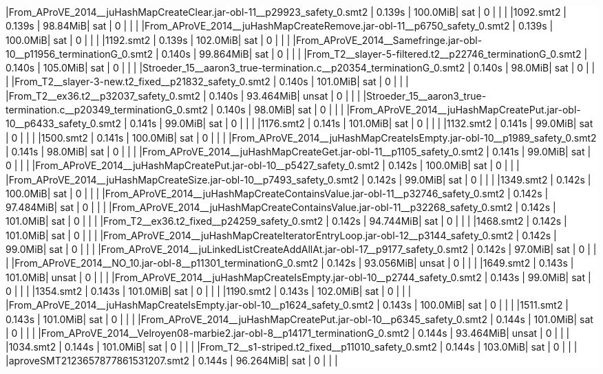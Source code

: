 |From_AProVE_2014__juHashMapCreateClear.jar-obl-11__p29923_safety_0.smt2 |    0.139s | 100.0MiB| sat | 0 |  |  |
|1092.smt2                                                    |    0.139s | 98.84MiB| sat | 0 |  |  |
|From_AProVE_2014__juHashMapCreateRemove.jar-obl-11__p6750_safety_0.smt2 |    0.139s | 100.0MiB| sat | 0 |  |  |
|1192.smt2                                                    |    0.139s | 102.0MiB| sat | 0 |  |  |
|From_AProVE_2014__Samefringe.jar-obl-10__p11956_terminationG_0.smt2 |    0.140s | 99.864MiB| sat | 0 |  |  |
|From_T2__slayer-5-filtered.t2__p22746_terminationG_0.smt2    |    0.140s | 105.0MiB| sat | 0 |  |  |
|Stroeder_15__aaron3_true-termination.c__p20354_terminationG_0.smt2 |    0.140s | 98.0MiB| sat | 0 |  |  |
|From_T2__slayer-3-new.t2_fixed__p21832_safety_0.smt2         |    0.140s | 101.0MiB| sat | 0 |  |  |
|From_T2__ex36.t2__p32037_safety_0.smt2                       |    0.140s | 93.464MiB| unsat | 0 |  |  |
|Stroeder_15__aaron3_true-termination.c__p20349_terminationG_0.smt2 |    0.140s | 98.0MiB| sat | 0 |  |  |
|From_AProVE_2014__juHashMapCreatePut.jar-obl-10__p6433_safety_0.smt2 |    0.141s | 99.0MiB| sat | 0 |  |  |
|1176.smt2                                                    |    0.141s | 101.0MiB| sat | 0 |  |  |
|1132.smt2                                                    |    0.141s | 99.0MiB| sat | 0 |  |  |
|1500.smt2                                                    |    0.141s | 100.0MiB| sat | 0 |  |  |
|From_AProVE_2014__juHashMapCreateIsEmpty.jar-obl-10__p1989_safety_0.smt2 |    0.141s | 98.0MiB| sat | 0 |  |  |
|From_AProVE_2014__juHashMapCreateGet.jar-obl-11__p1105_safety_0.smt2 |    0.141s | 99.0MiB| sat | 0 |  |  |
|From_AProVE_2014__juHashMapCreatePut.jar-obl-10__p5427_safety_0.smt2 |    0.142s | 100.0MiB| sat | 0 |  |  |
|From_AProVE_2014__juHashMapCreateSize.jar-obl-10__p7493_safety_0.smt2 |    0.142s | 99.0MiB| sat | 0 |  |  |
|1349.smt2                                                    |    0.142s | 100.0MiB| sat | 0 |  |  |
|From_AProVE_2014__juHashMapCreateContainsValue.jar-obl-11__p32746_safety_0.smt2 |    0.142s | 97.484MiB| sat | 0 |  |  |
|From_AProVE_2014__juHashMapCreateContainsValue.jar-obl-11__p32268_safety_0.smt2 |    0.142s | 101.0MiB| sat | 0 |  |  |
|From_T2__ex36.t2_fixed__p24259_safety_0.smt2                 |    0.142s | 94.744MiB| sat | 0 |  |  |
|1468.smt2                                                    |    0.142s | 101.0MiB| sat | 0 |  |  |
|From_AProVE_2014__juHashMapCreateIteratorEntryLoop.jar-obl-12__p3144_safety_0.smt2 |    0.142s | 99.0MiB| sat | 0 |  |  |
|From_AProVE_2014__juLinkedListCreateAddAllAt.jar-obl-17__p9177_safety_0.smt2 |    0.142s | 97.0MiB| sat | 0 |  |  |
|From_AProVE_2014__NO_10.jar-obl-8__p11301_terminationG_0.smt2 |    0.142s | 93.056MiB| unsat | 0 |  |  |
|1649.smt2                                                    |    0.143s | 101.0MiB| unsat | 0 |  |  |
|From_AProVE_2014__juHashMapCreateIsEmpty.jar-obl-10__p2744_safety_0.smt2 |    0.143s | 99.0MiB| sat | 0 |  |  |
|1354.smt2                                                    |    0.143s | 101.0MiB| sat | 0 |  |  |
|1190.smt2                                                    |    0.143s | 102.0MiB| sat | 0 |  |  |
|From_AProVE_2014__juHashMapCreateIsEmpty.jar-obl-10__p1624_safety_0.smt2 |    0.143s | 100.0MiB| sat | 0 |  |  |
|1511.smt2                                                    |    0.143s | 101.0MiB| sat | 0 |  |  |
|From_AProVE_2014__juHashMapCreatePut.jar-obl-10__p6345_safety_0.smt2 |    0.144s | 101.0MiB| sat | 0 |  |  |
|From_AProVE_2014__Velroyen08-marbie2.jar-obl-8__p14171_terminationG_0.smt2 |    0.144s | 93.464MiB| unsat | 0 |  |  |
|1034.smt2                                                    |    0.144s | 101.0MiB| sat | 0 |  |  |
|From_T2__s1-striped.t2_fixed__p11010_safety_0.smt2           |    0.144s | 103.0MiB| sat | 0 |  |  |
|aproveSMT2123657877861531207.smt2                            |    0.144s | 96.264MiB| sat | 0 |  |  |